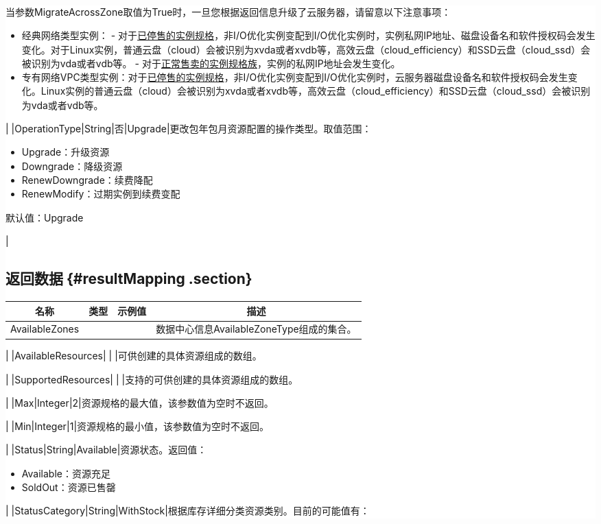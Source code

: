  当参数MigrateAcrossZone取值为True时，一旦您根据返回信息升级了云服务器，请留意以下注意事项：

 -   经典网络类型实例：
    -   对于[已停售的实例规格](~~55263~~)，非I/O优化实例变配到I/O优化实例时，实例私网IP地址、磁盘设备名和软件授权码会发生变化。对于Linux实例，普通云盘（cloud）会被识别为xvda或者xvdb等，高效云盘（cloud\_efficiency）和SSD云盘（cloud\_ssd）会被识别为vda或者vdb等。
    -   对于[正常售卖的实例规格族](~~25378~~)，实例的私网IP地址会发生变化。
-   专有网络VPC类型实例：对于[已停售的实例规格](~~55263~~)，非I/O优化实例变配到I/O优化实例时，云服务器磁盘设备名和软件授权码会发生变化。Linux实例的普通云盘（cloud）会被识别为xvda或者xvdb等，高效云盘（cloud\_efficiency）和SSD云盘（cloud\_ssd）会被识别为vda或者vdb等。

 |
|OperationType|String|否|Upgrade|更改包年包月资源配置的操作类型。取值范围：

 -   Upgrade：升级资源
-   Downgrade：降级资源
-   RenewDowngrade：续费降配
-   RenewModify：过期实例到续费变配

 默认值：Upgrade

 |

## 返回数据 {#resultMapping .section}

|名称|类型|示例值|描述|
|--|--|---|--|
|AvailableZones| | |数据中心信息AvailableZoneType组成的集合。

 |
|AvailableResources| | |可供创建的具体资源组成的数组。

 |
|SupportedResources| | |支持的可供创建的具体资源组成的数组。

 |
|Max|Integer|2|资源规格的最大值，该参数值为空时不返回。

 |
|Min|Integer|1|资源规格的最小值，该参数值为空时不返回。

 |
|Status|String|Available|资源状态。返回值：

 -   Available：资源充足
-   SoldOut：资源已售罄

 |
|StatusCategory|String|WithStock|根据库存详细分类资源类别。目前的可能值有：

